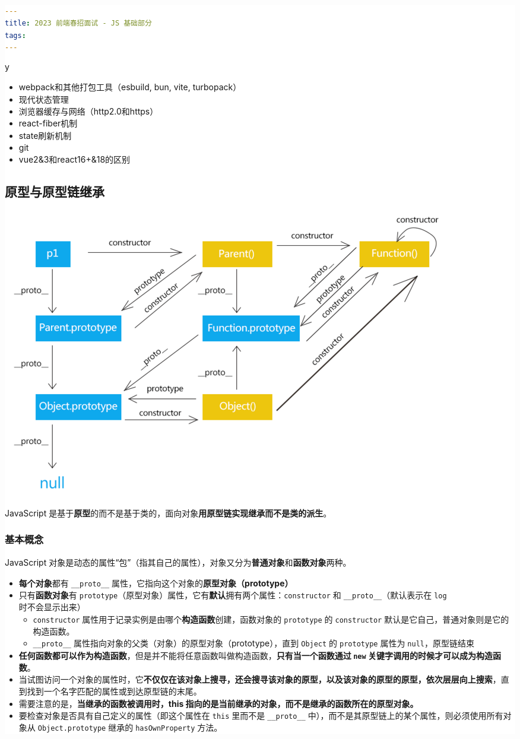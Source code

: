 ```yaml
---
title: 2023 前端春招面试 - JS 基础部分
tags: 
---
```


y

- webpack和其他打包工具（esbuild, bun, vite, turbopack）
- 现代状态管理
- 浏览器缓存与网络（http2.0和https）
- react-fiber机制
- state刷新机制
- git
- vue2&3和react16+&18的区别

## 原型与原型链继承

![原型链.png](./2023春招面经.assets/1460000021232137-1684132167207-6.png)

JavaScript 是基于**原型**的而不是基于类的，面向对象**用原型链实现继承而不是类的派生**。

### 基本概念

JavaScript 对象是动态的属性“包”（指其自己的属性），对象又分为**普通对象**和**函数对象**两种。

- **每个对象**都有 `__proto__` 属性，它指向这个对象的**原型对象（prototype）**
- 只有**函数对象**有 `prototype`（原型对象）属性，它有**默认**拥有两个属性：`constructor` 和 `__proto__`（默认表示在 `log` 时不会显示出来）
  - `constructor` 属性用于记录实例是由哪个**构造函数**创建，函数对象的 `prototype` 的 `constructor` 默认是它自己，普通对象则是它的构造函数。
  - `__proto__` 属性指向对象的父类（对象）的原型对象（prototype），直到 `Object` 的 `prototype` 属性为 `null`，原型链结束
- **任何函数都可以作为构造函数**，但是并不能将任意函数叫做构造函数，**只有当一个函数通过 `new` 关键字调用的时候才可以成为构造函数**。
- 当试图访问一个对象的属性时，它**不仅仅在该对象上搜寻，还会搜寻该对象的原型，以及该对象的原型的原型，依次层层向上搜索**，直到找到一个名字匹配的属性或到达原型链的末尾。
- 需要注意的是，**当继承的函数被调用时，this 指向的是当前继承的对象，而不是继承的函数所在的原型对象。**
- 要检查对象是否具有自己定义的属性（即这个属性在 `this` 里而不是 `__proto__` 中），而不是其原型链上的某个属性，则必须使用所有对象从 `Object.prototype` 继承的 `hasOwnProperty` 方法。
